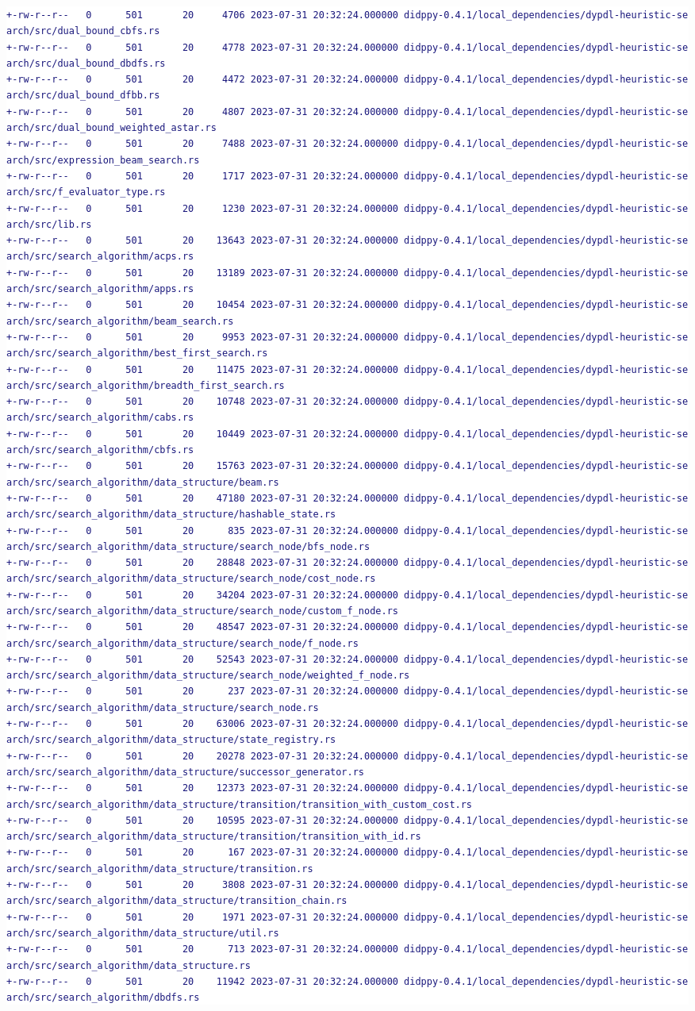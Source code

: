 ```diff
+-rw-r--r--   0      501       20     4706 2023-07-31 20:32:24.000000 didppy-0.4.1/local_dependencies/dypdl-heuristic-search/src/dual_bound_cbfs.rs
+-rw-r--r--   0      501       20     4778 2023-07-31 20:32:24.000000 didppy-0.4.1/local_dependencies/dypdl-heuristic-search/src/dual_bound_dbdfs.rs
+-rw-r--r--   0      501       20     4472 2023-07-31 20:32:24.000000 didppy-0.4.1/local_dependencies/dypdl-heuristic-search/src/dual_bound_dfbb.rs
+-rw-r--r--   0      501       20     4807 2023-07-31 20:32:24.000000 didppy-0.4.1/local_dependencies/dypdl-heuristic-search/src/dual_bound_weighted_astar.rs
+-rw-r--r--   0      501       20     7488 2023-07-31 20:32:24.000000 didppy-0.4.1/local_dependencies/dypdl-heuristic-search/src/expression_beam_search.rs
+-rw-r--r--   0      501       20     1717 2023-07-31 20:32:24.000000 didppy-0.4.1/local_dependencies/dypdl-heuristic-search/src/f_evaluator_type.rs
+-rw-r--r--   0      501       20     1230 2023-07-31 20:32:24.000000 didppy-0.4.1/local_dependencies/dypdl-heuristic-search/src/lib.rs
+-rw-r--r--   0      501       20    13643 2023-07-31 20:32:24.000000 didppy-0.4.1/local_dependencies/dypdl-heuristic-search/src/search_algorithm/acps.rs
+-rw-r--r--   0      501       20    13189 2023-07-31 20:32:24.000000 didppy-0.4.1/local_dependencies/dypdl-heuristic-search/src/search_algorithm/apps.rs
+-rw-r--r--   0      501       20    10454 2023-07-31 20:32:24.000000 didppy-0.4.1/local_dependencies/dypdl-heuristic-search/src/search_algorithm/beam_search.rs
+-rw-r--r--   0      501       20     9953 2023-07-31 20:32:24.000000 didppy-0.4.1/local_dependencies/dypdl-heuristic-search/src/search_algorithm/best_first_search.rs
+-rw-r--r--   0      501       20    11475 2023-07-31 20:32:24.000000 didppy-0.4.1/local_dependencies/dypdl-heuristic-search/src/search_algorithm/breadth_first_search.rs
+-rw-r--r--   0      501       20    10748 2023-07-31 20:32:24.000000 didppy-0.4.1/local_dependencies/dypdl-heuristic-search/src/search_algorithm/cabs.rs
+-rw-r--r--   0      501       20    10449 2023-07-31 20:32:24.000000 didppy-0.4.1/local_dependencies/dypdl-heuristic-search/src/search_algorithm/cbfs.rs
+-rw-r--r--   0      501       20    15763 2023-07-31 20:32:24.000000 didppy-0.4.1/local_dependencies/dypdl-heuristic-search/src/search_algorithm/data_structure/beam.rs
+-rw-r--r--   0      501       20    47180 2023-07-31 20:32:24.000000 didppy-0.4.1/local_dependencies/dypdl-heuristic-search/src/search_algorithm/data_structure/hashable_state.rs
+-rw-r--r--   0      501       20      835 2023-07-31 20:32:24.000000 didppy-0.4.1/local_dependencies/dypdl-heuristic-search/src/search_algorithm/data_structure/search_node/bfs_node.rs
+-rw-r--r--   0      501       20    28848 2023-07-31 20:32:24.000000 didppy-0.4.1/local_dependencies/dypdl-heuristic-search/src/search_algorithm/data_structure/search_node/cost_node.rs
+-rw-r--r--   0      501       20    34204 2023-07-31 20:32:24.000000 didppy-0.4.1/local_dependencies/dypdl-heuristic-search/src/search_algorithm/data_structure/search_node/custom_f_node.rs
+-rw-r--r--   0      501       20    48547 2023-07-31 20:32:24.000000 didppy-0.4.1/local_dependencies/dypdl-heuristic-search/src/search_algorithm/data_structure/search_node/f_node.rs
+-rw-r--r--   0      501       20    52543 2023-07-31 20:32:24.000000 didppy-0.4.1/local_dependencies/dypdl-heuristic-search/src/search_algorithm/data_structure/search_node/weighted_f_node.rs
+-rw-r--r--   0      501       20      237 2023-07-31 20:32:24.000000 didppy-0.4.1/local_dependencies/dypdl-heuristic-search/src/search_algorithm/data_structure/search_node.rs
+-rw-r--r--   0      501       20    63006 2023-07-31 20:32:24.000000 didppy-0.4.1/local_dependencies/dypdl-heuristic-search/src/search_algorithm/data_structure/state_registry.rs
+-rw-r--r--   0      501       20    20278 2023-07-31 20:32:24.000000 didppy-0.4.1/local_dependencies/dypdl-heuristic-search/src/search_algorithm/data_structure/successor_generator.rs
+-rw-r--r--   0      501       20    12373 2023-07-31 20:32:24.000000 didppy-0.4.1/local_dependencies/dypdl-heuristic-search/src/search_algorithm/data_structure/transition/transition_with_custom_cost.rs
+-rw-r--r--   0      501       20    10595 2023-07-31 20:32:24.000000 didppy-0.4.1/local_dependencies/dypdl-heuristic-search/src/search_algorithm/data_structure/transition/transition_with_id.rs
+-rw-r--r--   0      501       20      167 2023-07-31 20:32:24.000000 didppy-0.4.1/local_dependencies/dypdl-heuristic-search/src/search_algorithm/data_structure/transition.rs
+-rw-r--r--   0      501       20     3808 2023-07-31 20:32:24.000000 didppy-0.4.1/local_dependencies/dypdl-heuristic-search/src/search_algorithm/data_structure/transition_chain.rs
+-rw-r--r--   0      501       20     1971 2023-07-31 20:32:24.000000 didppy-0.4.1/local_dependencies/dypdl-heuristic-search/src/search_algorithm/data_structure/util.rs
+-rw-r--r--   0      501       20      713 2023-07-31 20:32:24.000000 didppy-0.4.1/local_dependencies/dypdl-heuristic-search/src/search_algorithm/data_structure.rs
+-rw-r--r--   0      501       20    11942 2023-07-31 20:32:24.000000 didppy-0.4.1/local_dependencies/dypdl-heuristic-search/src/search_algorithm/dbdfs.rs
```